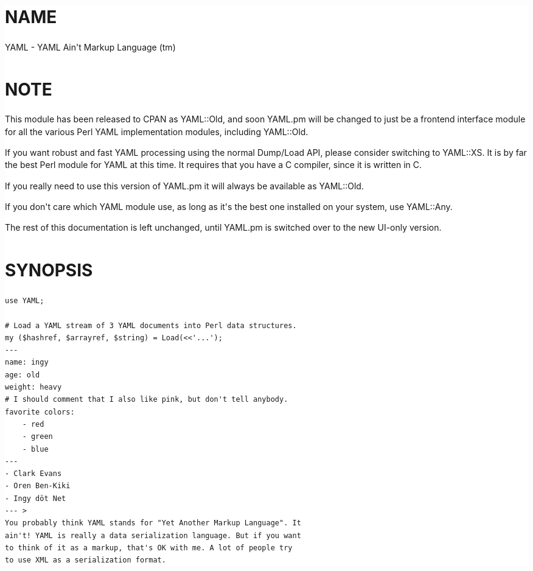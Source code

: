 # NAME

YAML - YAML Ain't Markup Language (tm)

# NOTE

This module has been released to CPAN as YAML::Old, and soon YAML.pm
will be changed to just be a frontend interface module for all the
various Perl YAML implementation modules, including YAML::Old.

If you want robust and fast YAML processing using the normal Dump/Load
API, please consider switching to YAML::XS. It is by far the best Perl
module for YAML at this time. It requires that you have a C compiler,
since it is written in C.

If you really need to use this version of YAML.pm it will always be
available as YAML::Old.

If you don't care which YAML module use, as long as it's the best one
installed on your system, use YAML::Any.

The rest of this documentation is left unchanged, until YAML.pm is
switched over to the new UI-only version.

# SYNOPSIS

    use YAML;

    # Load a YAML stream of 3 YAML documents into Perl data structures.
    my ($hashref, $arrayref, $string) = Load(<<'...');
    ---
    name: ingy
    age: old
    weight: heavy
    # I should comment that I also like pink, but don't tell anybody.
    favorite colors:
        - red
        - green
        - blue
    ---
    - Clark Evans
    - Oren Ben-Kiki
    - Ingy döt Net
    --- >
    You probably think YAML stands for "Yet Another Markup Language". It
    ain't! YAML is really a data serialization language. But if you want
    to think of it as a markup, that's OK with me. A lot of people try
    to use XML as a serialization format.
